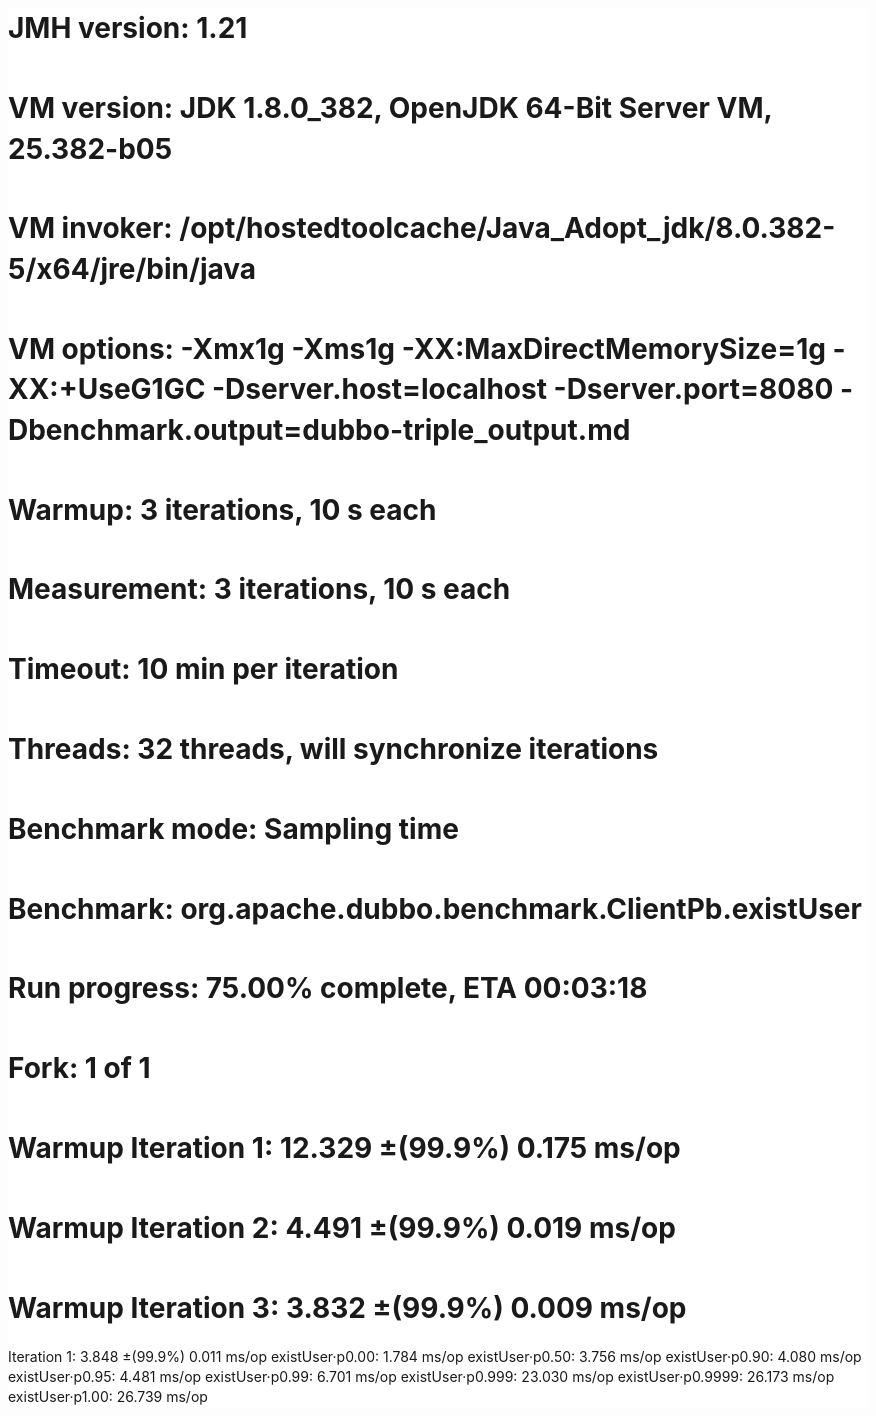 
# JMH version: 1.21
# VM version: JDK 1.8.0_382, OpenJDK 64-Bit Server VM, 25.382-b05
# VM invoker: /opt/hostedtoolcache/Java_Adopt_jdk/8.0.382-5/x64/jre/bin/java
# VM options: -Xmx1g -Xms1g -XX:MaxDirectMemorySize=1g -XX:+UseG1GC -Dserver.host=localhost -Dserver.port=8080 -Dbenchmark.output=dubbo-triple_output.md
# Warmup: 3 iterations, 10 s each
# Measurement: 3 iterations, 10 s each
# Timeout: 10 min per iteration
# Threads: 32 threads, will synchronize iterations
# Benchmark mode: Sampling time
# Benchmark: org.apache.dubbo.benchmark.ClientPb.existUser

# Run progress: 75.00% complete, ETA 00:03:18
# Fork: 1 of 1
# Warmup Iteration   1: 12.329 ±(99.9%) 0.175 ms/op
# Warmup Iteration   2: 4.491 ±(99.9%) 0.019 ms/op
# Warmup Iteration   3: 3.832 ±(99.9%) 0.009 ms/op
Iteration   1: 3.848 ±(99.9%) 0.011 ms/op
                 existUser·p0.00:   1.784 ms/op
                 existUser·p0.50:   3.756 ms/op
                 existUser·p0.90:   4.080 ms/op
                 existUser·p0.95:   4.481 ms/op
                 existUser·p0.99:   6.701 ms/op
                 existUser·p0.999:  23.030 ms/op
                 existUser·p0.9999: 26.173 ms/op
                 existUser·p1.00:   26.739 ms/op

